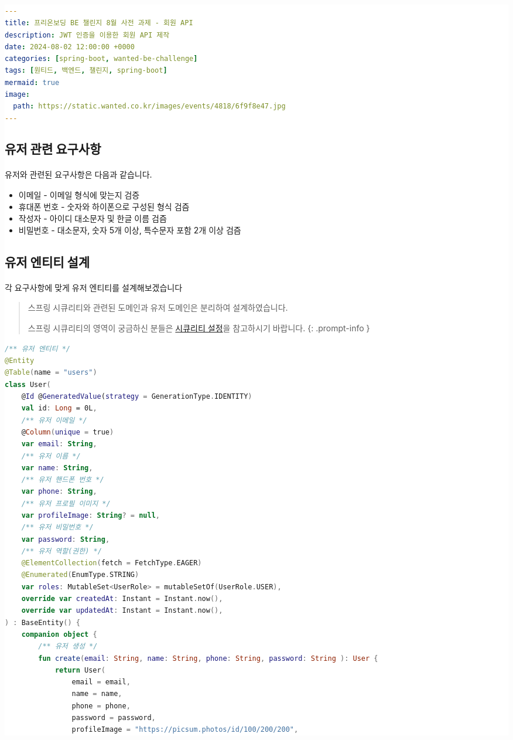 ```yaml
---
title: 프리온보딩 BE 챌린지 8월 사전 과제 - 회원 API
description: JWT 인증을 이용한 회원 API 제작
date: 2024-08-02 12:00:00 +0000
categories: [spring-boot, wanted-be-challenge]
tags: [원티드, 백엔드, 챌린지, spring-boot]
mermaid: true
image:
  path: https://static.wanted.co.kr/images/events/4818/6f9f8e47.jpg
---
```


## 유저 관련 요구사항

유저와 관련된 요구사항은 다음과 같습니다.

- 이메일 - 이메일 형식에 맞는지 검증
- 휴대폰 번호 - 숫자와 하이폰으로 구성된 형식 검즘
- 작성자 - 아이디 대소문자 및 한글 이름 검즘
- 비밀번호 - 대소문자, 숫자 5개 이상, 특수문자 포함 2개 이상 검즘

## 유저 엔티티 설계

각 요구사항에 맞게 유저 엔티티를 설계해보겠습니다

> 스프링 시큐리티와 관련된 도메인과 유저 도메인은 분리하여 설계하였습니다.
>
> 스프링 시큐리티의 영역이 궁금하신 분들은 [시큐리티 설정](/posts/Wanted-be-challenge-8-security)을 참고하시기 바랍니다.
{: .prompt-info }

```kotlin
/** 유저 엔티티 */
@Entity
@Table(name = "users")
class User(
    @Id @GeneratedValue(strategy = GenerationType.IDENTITY)
    val id: Long = 0L,
    /** 유저 이메일 */
    @Column(unique = true)
    var email: String,
    /** 유저 이름 */
    var name: String,
    /** 유저 핸드폰 번호 */
    var phone: String,
    /** 유저 프로필 이미지 */
    var profileImage: String? = null,
    /** 유저 비밀번호 */
    var password: String,
    /** 유저 역할(권한) */
    @ElementCollection(fetch = FetchType.EAGER)
    @Enumerated(EnumType.STRING)
    var roles: MutableSet<UserRole> = mutableSetOf(UserRole.USER),
    override var createdAt: Instant = Instant.now(),
    override var updatedAt: Instant = Instant.now(),
) : BaseEntity() {
    companion object {
        /** 유저 생성 */
        fun create(email: String, name: String, phone: String, password: String ): User {
            return User(
                email = email,
                name = name,
                phone = phone,
                password = password,
                profileImage = "https://picsum.photos/id/100/200/200",
```